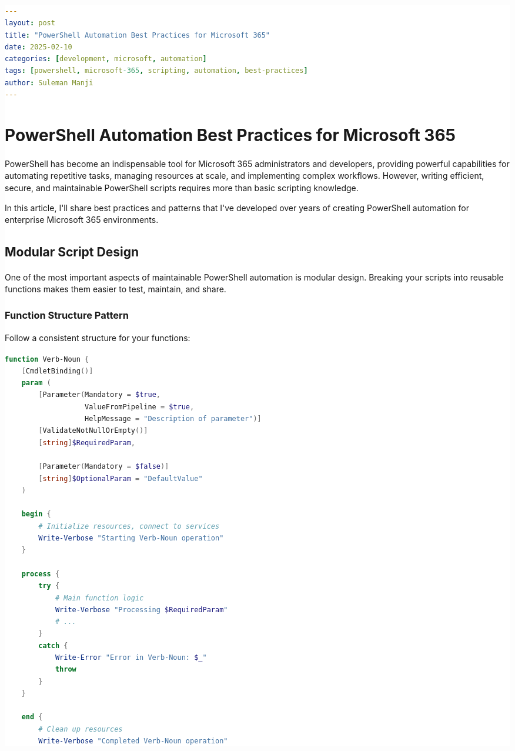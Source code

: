 ```yaml
---
layout: post
title: "PowerShell Automation Best Practices for Microsoft 365"
date: 2025-02-10
categories: [development, microsoft, automation]
tags: [powershell, microsoft-365, scripting, automation, best-practices]
author: Suleman Manji
---
```


# PowerShell Automation Best Practices for Microsoft 365

PowerShell has become an indispensable tool for Microsoft 365 administrators and developers, providing powerful capabilities for automating repetitive tasks, managing resources at scale, and implementing complex workflows. However, writing efficient, secure, and maintainable PowerShell scripts requires more than basic scripting knowledge.

In this article, I'll share best practices and patterns that I've developed over years of creating PowerShell automation for enterprise Microsoft 365 environments.

## Modular Script Design

One of the most important aspects of maintainable PowerShell automation is modular design. Breaking your scripts into reusable functions makes them easier to test, maintain, and share.

### Function Structure Pattern

Follow a consistent structure for your functions:

```powershell
function Verb-Noun {
    [CmdletBinding()]
    param (
        [Parameter(Mandatory = $true, 
                   ValueFromPipeline = $true,
                   HelpMessage = "Description of parameter")]
        [ValidateNotNullOrEmpty()]
        [string]$RequiredParam,
        
        [Parameter(Mandatory = $false)]
        [string]$OptionalParam = "DefaultValue"
    )
    
    begin {
        # Initialize resources, connect to services
        Write-Verbose "Starting Verb-Noun operation"
    }
    
    process {
        try {
            # Main function logic
            Write-Verbose "Processing $RequiredParam"
            # ...
        }
        catch {
            Write-Error "Error in Verb-Noun: $_"
            throw
        }
    }
    
    end {
        # Clean up resources
        Write-Verbose "Completed Verb-Noun operation"
```
